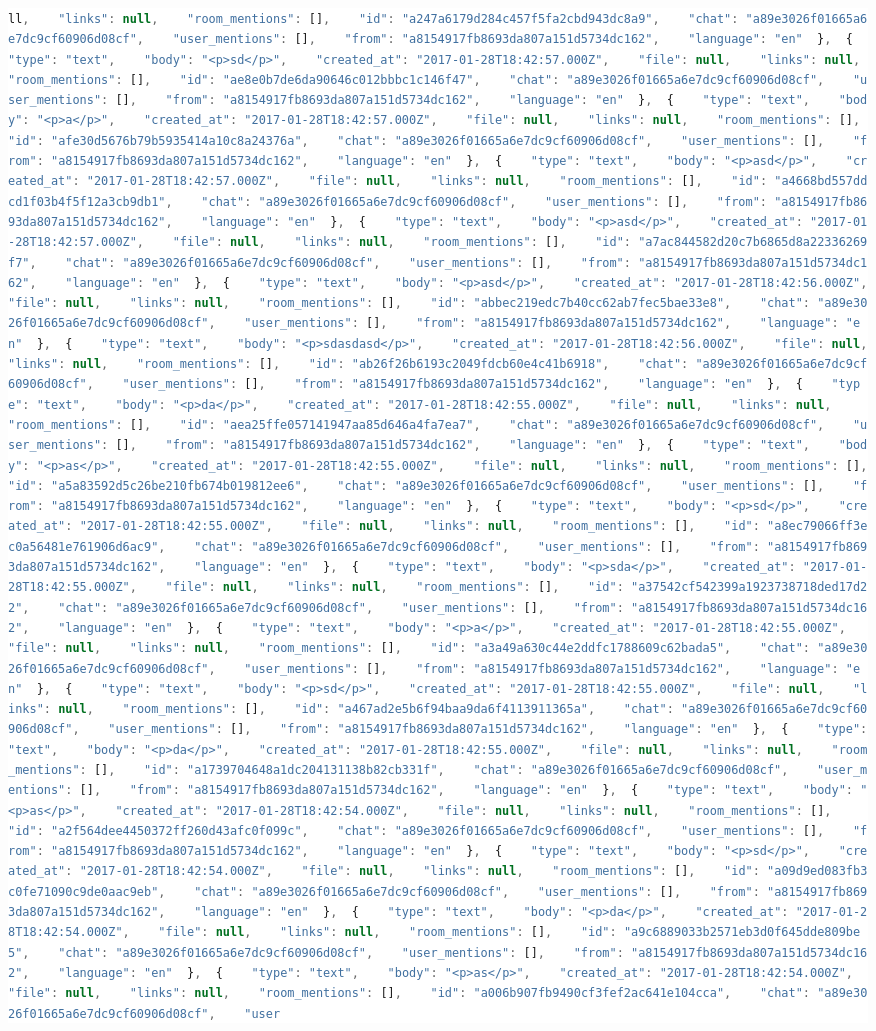 ```js
ll,    "links": null,    "room_mentions": [],    "id": "a247a6179d284c457f5fa2cbd943dc8a9",    "chat": "a89e3026f01665a6e7dc9cf60906d08cf",    "user_mentions": [],    "from": "a8154917fb8693da807a151d5734dc162",    "language": "en"  },  {    "type": "text",    "body": "<p>sd</p>",    "created_at": "2017-01-28T18:42:57.000Z",    "file": null,    "links": null,    "room_mentions": [],    "id": "ae8e0b7de6da90646c012bbbc1c146f47",    "chat": "a89e3026f01665a6e7dc9cf60906d08cf",    "user_mentions": [],    "from": "a8154917fb8693da807a151d5734dc162",    "language": "en"  },  {    "type": "text",    "body": "<p>a</p>",    "created_at": "2017-01-28T18:42:57.000Z",    "file": null,    "links": null,    "room_mentions": [],    "id": "afe30d5676b79b5935414a10c8a24376a",    "chat": "a89e3026f01665a6e7dc9cf60906d08cf",    "user_mentions": [],    "from": "a8154917fb8693da807a151d5734dc162",    "language": "en"  },  {    "type": "text",    "body": "<p>asd</p>",    "created_at": "2017-01-28T18:42:57.000Z",    "file": null,    "links": null,    "room_mentions": [],    "id": "a4668bd557ddcd1f03b4f5f12a3cb9db1",    "chat": "a89e3026f01665a6e7dc9cf60906d08cf",    "user_mentions": [],    "from": "a8154917fb8693da807a151d5734dc162",    "language": "en"  },  {    "type": "text",    "body": "<p>asd</p>",    "created_at": "2017-01-28T18:42:57.000Z",    "file": null,    "links": null,    "room_mentions": [],    "id": "a7ac844582d20c7b6865d8a22336269f7",    "chat": "a89e3026f01665a6e7dc9cf60906d08cf",    "user_mentions": [],    "from": "a8154917fb8693da807a151d5734dc162",    "language": "en"  },  {    "type": "text",    "body": "<p>asd</p>",    "created_at": "2017-01-28T18:42:56.000Z",    "file": null,    "links": null,    "room_mentions": [],    "id": "abbec219edc7b40cc62ab7fec5bae33e8",    "chat": "a89e3026f01665a6e7dc9cf60906d08cf",    "user_mentions": [],    "from": "a8154917fb8693da807a151d5734dc162",    "language": "en"  },  {    "type": "text",    "body": "<p>sdasdasd</p>",    "created_at": "2017-01-28T18:42:56.000Z",    "file": null,    "links": null,    "room_mentions": [],    "id": "ab26f26b6193c2049fdcb60e4c41b6918",    "chat": "a89e3026f01665a6e7dc9cf60906d08cf",    "user_mentions": [],    "from": "a8154917fb8693da807a151d5734dc162",    "language": "en"  },  {    "type": "text",    "body": "<p>da</p>",    "created_at": "2017-01-28T18:42:55.000Z",    "file": null,    "links": null,    "room_mentions": [],    "id": "aea25ffe057141947aa85d646a4fa7ea7",    "chat": "a89e3026f01665a6e7dc9cf60906d08cf",    "user_mentions": [],    "from": "a8154917fb8693da807a151d5734dc162",    "language": "en"  },  {    "type": "text",    "body": "<p>as</p>",    "created_at": "2017-01-28T18:42:55.000Z",    "file": null,    "links": null,    "room_mentions": [],    "id": "a5a83592d5c26be210fb674b019812ee6",    "chat": "a89e3026f01665a6e7dc9cf60906d08cf",    "user_mentions": [],    "from": "a8154917fb8693da807a151d5734dc162",    "language": "en"  },  {    "type": "text",    "body": "<p>sd</p>",    "created_at": "2017-01-28T18:42:55.000Z",    "file": null,    "links": null,    "room_mentions": [],    "id": "a8ec79066ff3ec0a56481e761906d6ac9",    "chat": "a89e3026f01665a6e7dc9cf60906d08cf",    "user_mentions": [],    "from": "a8154917fb8693da807a151d5734dc162",    "language": "en"  },  {    "type": "text",    "body": "<p>sda</p>",    "created_at": "2017-01-28T18:42:55.000Z",    "file": null,    "links": null,    "room_mentions": [],    "id": "a37542cf542399a1923738718ded17d22",    "chat": "a89e3026f01665a6e7dc9cf60906d08cf",    "user_mentions": [],    "from": "a8154917fb8693da807a151d5734dc162",    "language": "en"  },  {    "type": "text",    "body": "<p>a</p>",    "created_at": "2017-01-28T18:42:55.000Z",    "file": null,    "links": null,    "room_mentions": [],    "id": "a3a49a630c44e2ddfc1788609c62bada5",    "chat": "a89e3026f01665a6e7dc9cf60906d08cf",    "user_mentions": [],    "from": "a8154917fb8693da807a151d5734dc162",    "language": "en"  },  {    "type": "text",    "body": "<p>sd</p>",    "created_at": "2017-01-28T18:42:55.000Z",    "file": null,    "links": null,    "room_mentions": [],    "id": "a467ad2e5b6f94baa9da6f4113911365a",    "chat": "a89e3026f01665a6e7dc9cf60906d08cf",    "user_mentions": [],    "from": "a8154917fb8693da807a151d5734dc162",    "language": "en"  },  {    "type": "text",    "body": "<p>da</p>",    "created_at": "2017-01-28T18:42:55.000Z",    "file": null,    "links": null,    "room_mentions": [],    "id": "a1739704648a1dc204131138b82cb331f",    "chat": "a89e3026f01665a6e7dc9cf60906d08cf",    "user_mentions": [],    "from": "a8154917fb8693da807a151d5734dc162",    "language": "en"  },  {    "type": "text",    "body": "<p>as</p>",    "created_at": "2017-01-28T18:42:54.000Z",    "file": null,    "links": null,    "room_mentions": [],    "id": "a2f564dee4450372ff260d43afc0f099c",    "chat": "a89e3026f01665a6e7dc9cf60906d08cf",    "user_mentions": [],    "from": "a8154917fb8693da807a151d5734dc162",    "language": "en"  },  {    "type": "text",    "body": "<p>sd</p>",    "created_at": "2017-01-28T18:42:54.000Z",    "file": null,    "links": null,    "room_mentions": [],    "id": "a09d9ed083fb3c0fe71090c9de0aac9eb",    "chat": "a89e3026f01665a6e7dc9cf60906d08cf",    "user_mentions": [],    "from": "a8154917fb8693da807a151d5734dc162",    "language": "en"  },  {    "type": "text",    "body": "<p>da</p>",    "created_at": "2017-01-28T18:42:54.000Z",    "file": null,    "links": null,    "room_mentions": [],    "id": "a9c6889033b2571eb3d0f645dde809be5",    "chat": "a89e3026f01665a6e7dc9cf60906d08cf",    "user_mentions": [],    "from": "a8154917fb8693da807a151d5734dc162",    "language": "en"  },  {    "type": "text",    "body": "<p>as</p>",    "created_at": "2017-01-28T18:42:54.000Z",    "file": null,    "links": null,    "room_mentions": [],    "id": "a006b907fb9490cf3fef2ac641e104cca",    "chat": "a89e3026f01665a6e7dc9cf60906d08cf",    "user
```
